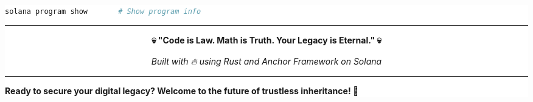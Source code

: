 ```bash
solana program show       # Show program info
```

---

<p align="center">
  <strong>💀 "Code is Law. Math is Truth. Your Legacy is Eternal." 💀</strong>
</p>

<p align="center">
  <em>Built with 🔥 using Rust and Anchor Framework on Solana</em>
</p>

---

**Ready to secure your digital legacy? Welcome to the future of trustless inheritance! 🚀**
